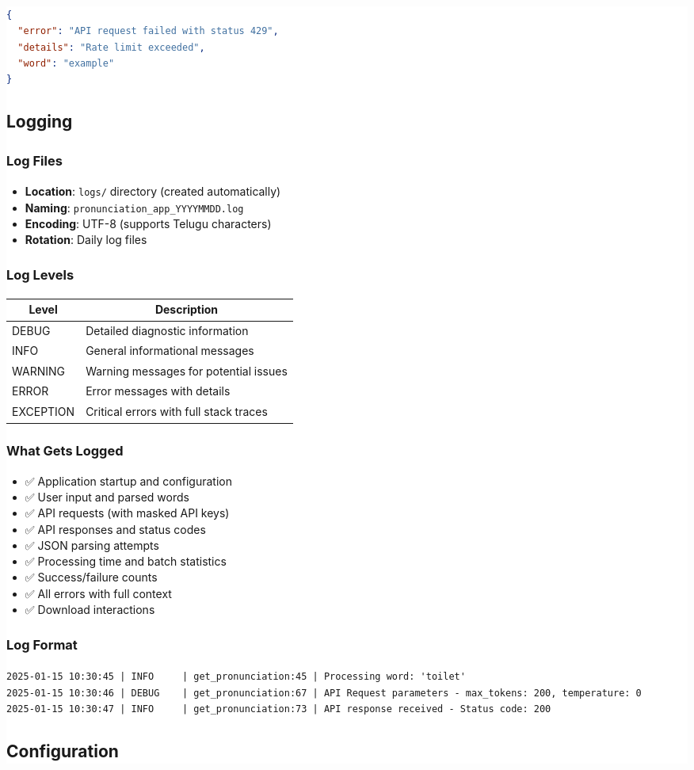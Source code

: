 ```json
{
  "error": "API request failed with status 429",
  "details": "Rate limit exceeded",
  "word": "example"
}
```

## Logging

### Log Files

- **Location**: `logs/` directory (created automatically)
- **Naming**: `pronunciation_app_YYYYMMDD.log`
- **Encoding**: UTF-8 (supports Telugu characters)
- **Rotation**: Daily log files

### Log Levels

| Level | Description |
|-------|-------------|
| DEBUG | Detailed diagnostic information |
| INFO | General informational messages |
| WARNING | Warning messages for potential issues |
| ERROR | Error messages with details |
| EXCEPTION | Critical errors with full stack traces |

### What Gets Logged

- ✅ Application startup and configuration
- ✅ User input and parsed words
- ✅ API requests (with masked API keys)
- ✅ API responses and status codes
- ✅ JSON parsing attempts
- ✅ Processing time and batch statistics
- ✅ Success/failure counts
- ✅ All errors with full context
- ✅ Download interactions

### Log Format

```
2025-01-15 10:30:45 | INFO     | get_pronunciation:45 | Processing word: 'toilet'
2025-01-15 10:30:46 | DEBUG    | get_pronunciation:67 | API Request parameters - max_tokens: 200, temperature: 0
2025-01-15 10:30:47 | INFO     | get_pronunciation:73 | API response received - Status code: 200
```

## Configuration
